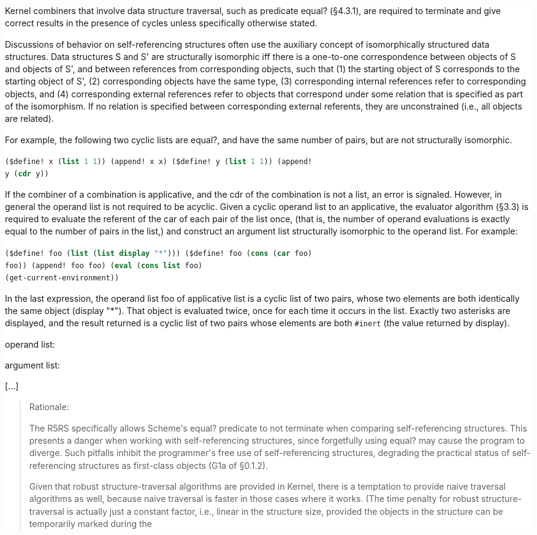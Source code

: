 Kernel combiners that involve data structure traversal, such as
predicate equal?  (§4.3.1), are required to terminate and give correct
results in the presence of cycles unless specifically otherwise stated.

Discussions of behavior on self-referencing structures often use the
auxiliary concept of isomorphically structured data structures. Data
structures S and S' are structurally isomorphic iff there is a
one-to-one correspondence between objects of S and objects of S', and
between references from corresponding objects, such that (1) the
starting object of S corresponds to the starting object of S', (2)
corresponding objects have the same type, (3) corresponding internal
references refer to corresponding objects, and (4) corresponding
external references refer to objects that correspond under some
relation that is specified as part of the isomorphism.  If no relation
is specified between corresponding external referents, they are
unconstrained (i.e., all objects are related).

For example, the following two cyclic lists are equal?, and have the
same number of pairs, but are not structurally isomorphic.

```scheme
($define! x (list 1 1)) (append! x x) ($define! y (list 1 1)) (append!
y (cdr y))
```

If the combiner of a combination is applicative, and the cdr of the
combination is not a list, an error is signaled. However, in general
the operand list is not required to be acyclic. Given a cyclic operand
list to an applicative, the evaluator algorithm (§3.3) is required to
evaluate the referent of the car of each pair of the list once, (that
is, the number of operand evaluations is exactly equal to the number
of pairs in the list,) and construct an argument list structurally
isomorphic to the operand list. For example:

```scheme
($define! foo (list (list display "*"))) ($define! foo (cons (car foo)
foo)) (append! foo foo) (eval (cons list foo)
(get-current-environment))
```

In the last expression, the operand list foo of applicative list is a
cyclic list of two pairs, whose two elements are both identically the
same object (display "*").  That object is evaluated twice, once for
each time it occurs in the list. Exactly two asterisks are displayed,
and the result returned is a cyclic list of two pairs whose elements
are both `#inert` (the value returned by display).

operand list:

argument list:

[...]

> Rationale:
>
> The R5RS specifically allows Scheme's equal? predicate to not
> terminate when comparing self-referencing structures. This presents
> a danger when working with self-referencing structures, since
> forgetfully using equal? may cause the program to diverge.  Such
> pitfalls inhibit the programmer's free use of self-referencing
> structures, degrading the practical status of self-referencing
> structures as first-class objects (G1a of §0.1.2).
>
> Given that robust structure-traversal algorithms are provided in
> Kernel, there is a temptation to provide naive traversal algorithms
> as well, because naive traversal is faster in those cases where it
> works. (The time penalty for robust structure-traversal is actually
> just a constant factor, i.e., linear in the structure size, provided
> the objects in the structure can be temporarily marked during the